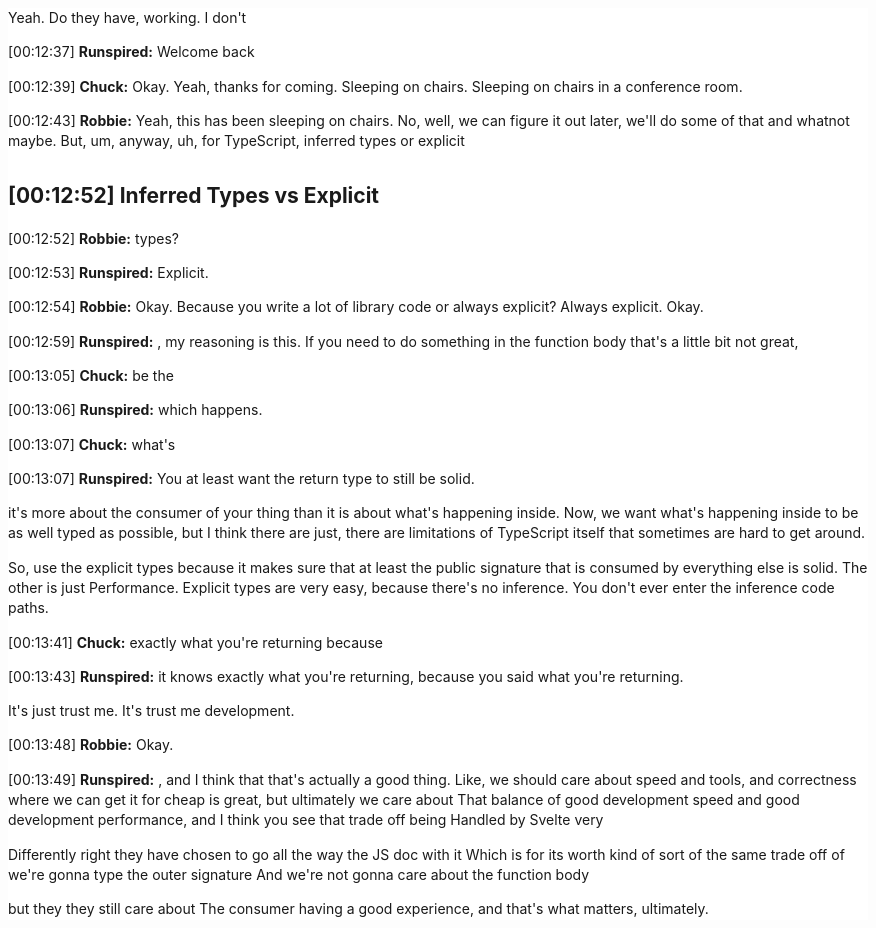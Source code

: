 Yeah. Do they have, working. I don't

[00:12:37] **Runspired:** Welcome back

[00:12:39] **Chuck:** Okay. Yeah, thanks for coming. Sleeping on chairs. Sleeping on chairs in a conference room.

[00:12:43] **Robbie:** Yeah, this has been sleeping on chairs. No, well, we can figure it out later, we'll do some of that and whatnot maybe. But, um, anyway, uh, for TypeScript, inferred types or explicit

## **[00:12:52] Inferred Types vs Explicit**

[00:12:52] **Robbie:** types?

[00:12:53] **Runspired:** Explicit.

[00:12:54] **Robbie:** Okay. Because you write a lot of library code or always explicit? Always explicit. Okay.

[00:12:59] **Runspired:** , my reasoning is this. If you need to do something in the function body that's a little bit not great,

[00:13:05] **Chuck:** be the

[00:13:06] **Runspired:** which happens.

[00:13:07] **Chuck:** what's

[00:13:07] **Runspired:** You at least want the return type to still be solid.

it's more about the consumer of your thing than it is about what's happening inside. Now, we want what's happening inside to be as well typed as possible, but I think there are just, there are limitations of TypeScript itself that sometimes are hard to get around.

So, use the explicit types because it makes sure that at least the public signature that is consumed by everything else is solid. The other is just Performance. Explicit types are very easy, because there's no inference. You don't ever enter the inference code paths.

[00:13:41] **Chuck:** exactly what you're returning because

[00:13:43] **Runspired:** it knows exactly what you're returning, because you said what you're returning.

It's just trust me. It's trust me development.

[00:13:48] **Robbie:** Okay.

[00:13:49] **Runspired:** , and I think that that's actually a good thing. Like, we should care about speed and tools, and correctness where we can get it for cheap is great, but ultimately we care about That balance of good development speed and good development performance, and I think you see that trade off being Handled by Svelte very

Differently right they have chosen to go all the way the JS doc with it Which is for its worth kind of sort of the same trade off of we're gonna type the outer signature And we're not gonna care about the function body

but they they still care about The consumer having a good experience, and that's what matters, ultimately.
